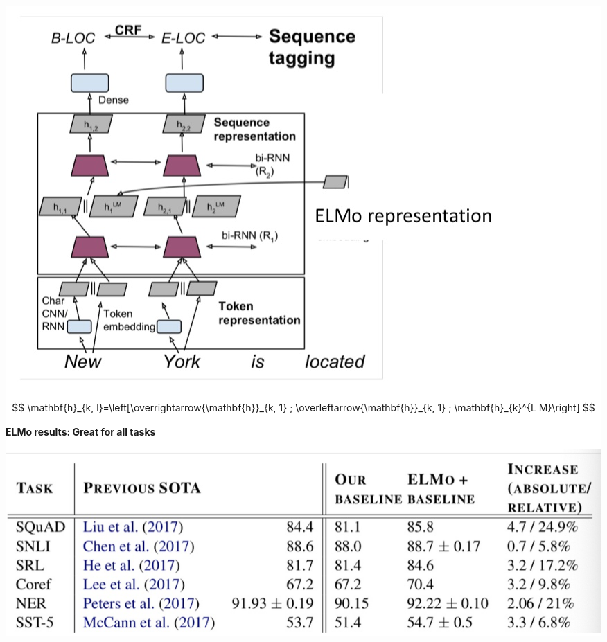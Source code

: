 ![image-20190711191705597](imgs/image-20190711191705597.png)

$$
\mathbf{h}_{k, l}=\left[\overrightarrow{\mathbf{h}}_{k, 1} ; \overleftarrow{\mathbf{h}}_{k, 1} ; \mathbf{h}_{k}^{L M}\right]
$$

**ELMo results: Great for all tasks**

![image-20190711191805572](imgs/image-20190711191805572.png)
